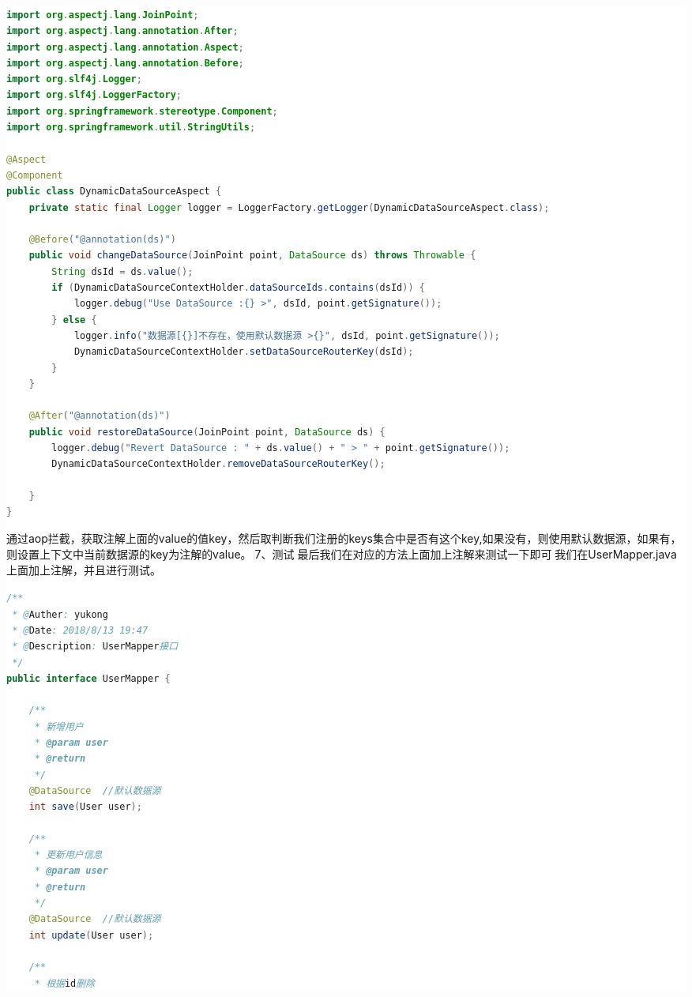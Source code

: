 ```java
import org.aspectj.lang.JoinPoint;
import org.aspectj.lang.annotation.After;
import org.aspectj.lang.annotation.Aspect;
import org.aspectj.lang.annotation.Before;
import org.slf4j.Logger;
import org.slf4j.LoggerFactory;
import org.springframework.stereotype.Component;
import org.springframework.util.StringUtils;

@Aspect
@Component
public class DynamicDataSourceAspect {
    private static final Logger logger = LoggerFactory.getLogger(DynamicDataSourceAspect.class);

    @Before("@annotation(ds)")
    public void changeDataSource(JoinPoint point, DataSource ds) throws Throwable {
        String dsId = ds.value();
        if (DynamicDataSourceContextHolder.dataSourceIds.contains(dsId)) {
            logger.debug("Use DataSource :{} >", dsId, point.getSignature());
        } else {
            logger.info("数据源[{}]不存在，使用默认数据源 >{}", dsId, point.getSignature());
            DynamicDataSourceContextHolder.setDataSourceRouterKey(dsId);
        }
    }

    @After("@annotation(ds)")
    public void restoreDataSource(JoinPoint point, DataSource ds) {
        logger.debug("Revert DataSource : " + ds.value() + " > " + point.getSignature());
        DynamicDataSourceContextHolder.removeDataSourceRouterKey();

    }
}
```
通过aop拦截，获取注解上面的value的值key，然后取判断我们注册的keys集合中是否有这个key,如果没有，则使用默认数据源，如果有，则设置上下文中当前数据源的key为注解的value。
7、测试
最后我们在对应的方法上面加上注解来测试一下即可
我们在UserMapper.java上面加上注解，并且进行测试。
```java
/**
 * @Auther: yukong
 * @Date: 2018/8/13 19:47
 * @Description: UserMapper接口
 */
public interface UserMapper {

    /**
     * 新增用户
     * @param user
     * @return
     */
    @DataSource  //默认数据源
    int save(User user);

    /**
     * 更新用户信息
     * @param user
     * @return
     */
    @DataSource  //默认数据源
    int update(User user);

    /**
     * 根据id删除
```